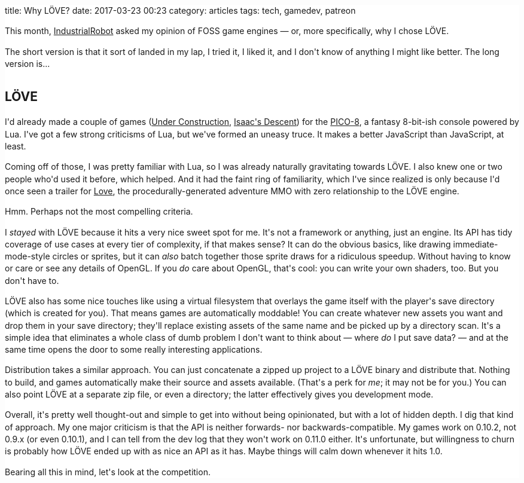 title: Why LÖVE?
date: 2017-03-23 00:23
category: articles
tags: tech, gamedev, patreon

This month, [IndustrialRobot](https://www.patreon.com/user/creators?u=199476) asked my opinion of FOSS game engines — or, more specifically, why I chose LÖVE.

The short version is that it sort of landed in my lap, I tried it, I liked it, and I don't know of anything I might like better.  The long version is...



## LÖVE

I'd already made a couple of games ([Under Construction](https://eevee.itch.io/under-construction), [Isaac's Descent](https://eevee.itch.io/isaacs-descent)) for the [PICO-8](http://www.lexaloffle.com/pico-8.php), a fantasy 8-bit-ish console powered by Lua.  I've got a few strong criticisms of Lua, but we've formed an uneasy truce.  It makes a better JavaScript than JavaScript, at least.

Coming off of those, I was pretty familiar with Lua, so I was already naturally gravitating towards LÖVE.  I also knew one or two people who'd used it before, which helped.  And it had the faint ring of familiarity, which I've since realized is only because I'd once seen a trailer for [Love](http://www.quelsolaar.com/love/), the procedurally-generated adventure MMO with zero relationship to the LÖVE engine.

Hmm.  Perhaps not the most compelling criteria.

I _stayed_ with LÖVE because it hits a very nice sweet spot for me.  It's not a framework or anything, just an engine.  Its API has tidy coverage of use cases at every tier of complexity, if that makes sense?  It can do the obvious basics, like drawing immediate-mode-style circles or sprites, but it can _also_ batch together those sprite draws for a ridiculous speedup.  Without having to know or care or see any details of OpenGL.  If you _do_ care about OpenGL, that's cool: you can write your own shaders, too.  But you don't have to.

LÖVE also has some nice touches like using a virtual filesystem that overlays the game itself with the player's save directory (which is created for you).  That means games are automatically moddable!  You can create whatever new assets you want and drop them in your save directory; they'll replace existing assets of the same name and be picked up by a directory scan.  It's a simple idea that eliminates a whole class of dumb problem I don't want to think about — where _do_ I put save data? — and at the same time opens the door to some really interesting applications.

Distribution takes a similar approach.  You can just concatenate a zipped up project to a LÖVE binary and distribute that.  Nothing to build, and games automatically make their source and assets available.  (That's a perk for _me_; it may not be for you.)  You can also point LÖVE at a separate zip file, or even a directory; the latter effectively gives you development mode.

Overall, it's pretty well thought-out and simple to get into without being opinionated, but with a lot of hidden depth.  I dig that kind of approach.  My one major criticism is that the API is neither forwards- nor backwards-compatible.  My games work on 0.10.2, not 0.9.x (or even 0.10.1), and I can tell from the dev log that they won't work on 0.11.0 either.  It's unfortunate, but willingness to churn is probably how LÖVE ended up with as nice an API as it has.  Maybe things will calm down whenever it hits 1.0.

Bearing all this in mind, let's look at the competition.
